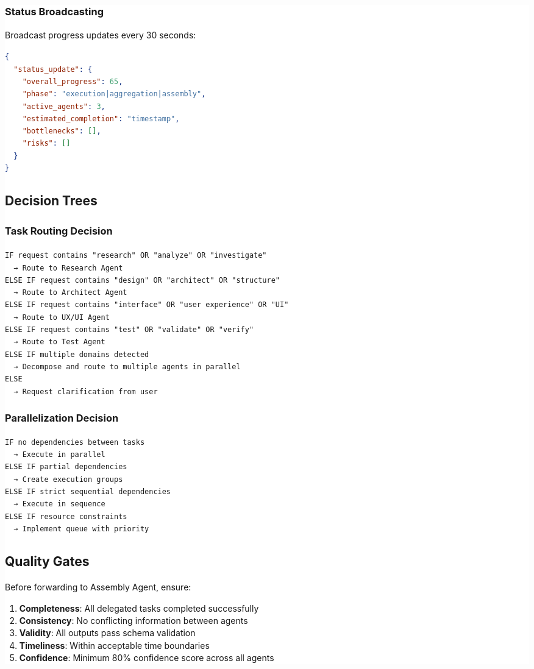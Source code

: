 ### Status Broadcasting
Broadcast progress updates every 30 seconds:

```json
{
  "status_update": {
    "overall_progress": 65,
    "phase": "execution|aggregation|assembly",
    "active_agents": 3,
    "estimated_completion": "timestamp",
    "bottlenecks": [],
    "risks": []
  }
}
```

## Decision Trees

### Task Routing Decision
```
IF request contains "research" OR "analyze" OR "investigate"
  → Route to Research Agent
ELSE IF request contains "design" OR "architect" OR "structure"
  → Route to Architect Agent  
ELSE IF request contains "interface" OR "user experience" OR "UI"
  → Route to UX/UI Agent
ELSE IF request contains "test" OR "validate" OR "verify"
  → Route to Test Agent
ELSE IF multiple domains detected
  → Decompose and route to multiple agents in parallel
ELSE
  → Request clarification from user
```

### Parallelization Decision
```
IF no dependencies between tasks
  → Execute in parallel
ELSE IF partial dependencies
  → Create execution groups
ELSE IF strict sequential dependencies
  → Execute in sequence
ELSE IF resource constraints
  → Implement queue with priority
```

## Quality Gates

Before forwarding to Assembly Agent, ensure:

1. **Completeness**: All delegated tasks completed successfully
2. **Consistency**: No conflicting information between agents
3. **Validity**: All outputs pass schema validation
4. **Timeliness**: Within acceptable time boundaries
5. **Confidence**: Minimum 80% confidence score across all agents

